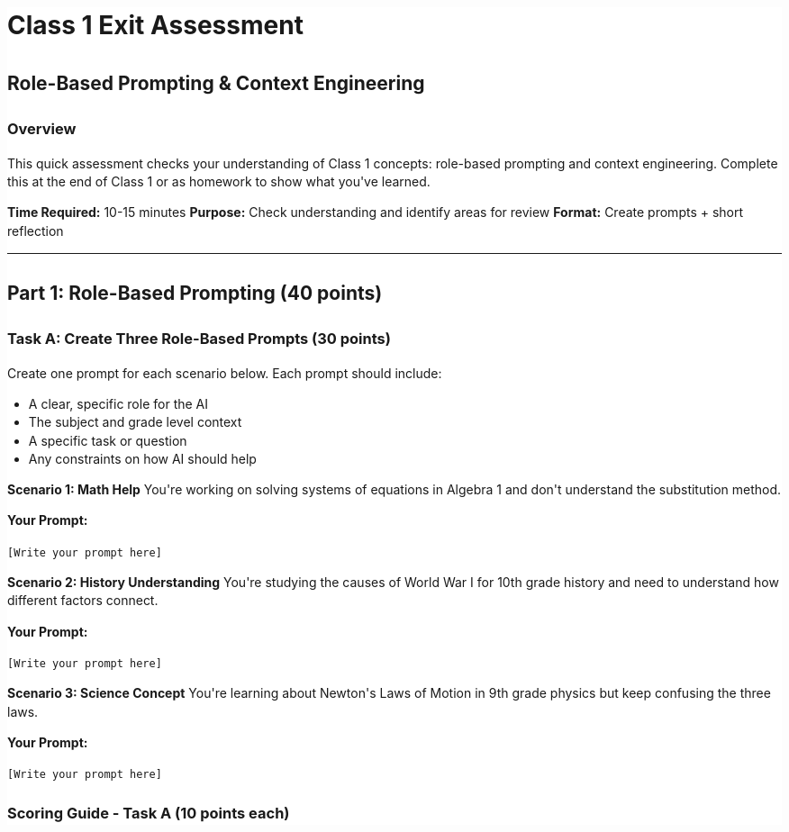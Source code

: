 # Class 1 Exit Assessment
## Role-Based Prompting & Context Engineering

### Overview

This quick assessment checks your understanding of Class 1 concepts: role-based prompting and context engineering. Complete this at the end of Class 1 or as homework to show what you've learned.

**Time Required:** 10-15 minutes
**Purpose:** Check understanding and identify areas for review
**Format:** Create prompts + short reflection

---

## Part 1: Role-Based Prompting (40 points)

### Task A: Create Three Role-Based Prompts (30 points)

Create one prompt for each scenario below. Each prompt should include:
- A clear, specific role for the AI
- The subject and grade level context
- A specific task or question
- Any constraints on how AI should help

**Scenario 1: Math Help**
You're working on solving systems of equations in Algebra 1 and don't understand the substitution method.

**Your Prompt:**
```
[Write your prompt here]
```

**Scenario 2: History Understanding**
You're studying the causes of World War I for 10th grade history and need to understand how different factors connect.

**Your Prompt:**
```
[Write your prompt here]
```

**Scenario 3: Science Concept**
You're learning about Newton's Laws of Motion in 9th grade physics but keep confusing the three laws.

**Your Prompt:**
```
[Write your prompt here]
```

### Scoring Guide - Task A (10 points each)
